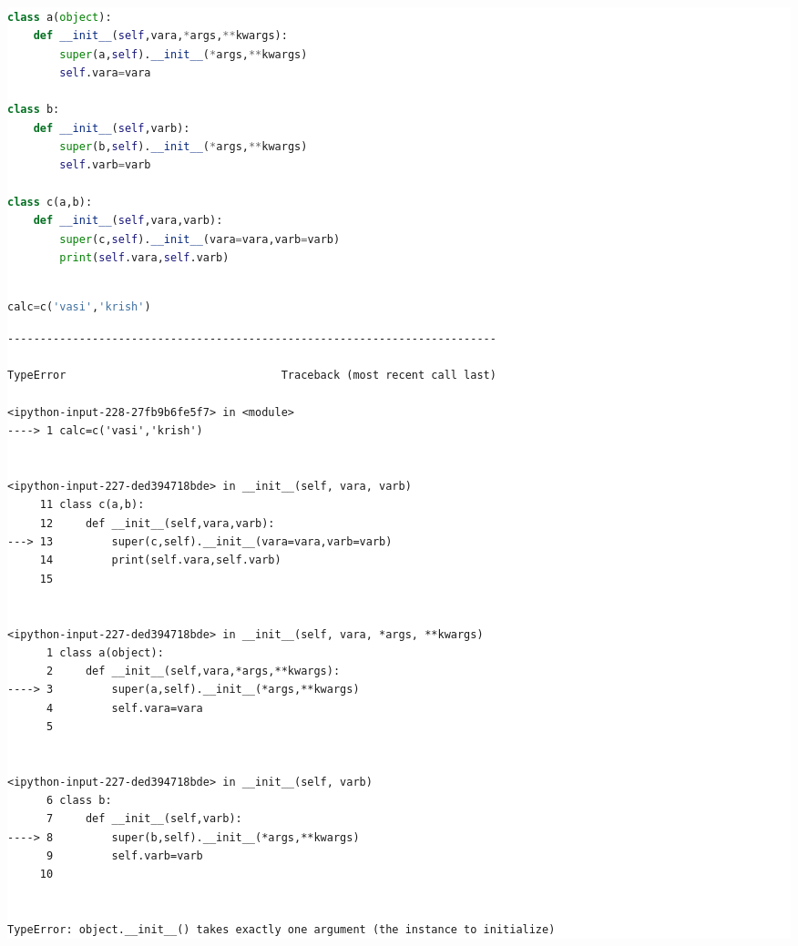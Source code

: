 

```python
class a(object):
    def __init__(self,vara,*args,**kwargs):
        super(a,self).__init__(*args,**kwargs)
        self.vara=vara
    
class b:
    def __init__(self,varb):
        super(b,self).__init__(*args,**kwargs)
        self.varb=varb
        
class c(a,b):
    def __init__(self,vara,varb):
        super(c,self).__init__(vara=vara,varb=varb)
        print(self.vara,self.varb)
    
```


```python
calc=c('vasi','krish')
```


    ---------------------------------------------------------------------------
    
    TypeError                                 Traceback (most recent call last)
    
    <ipython-input-228-27fb9b6fe5f7> in <module>
    ----> 1 calc=c('vasi','krish')


    <ipython-input-227-ded394718bde> in __init__(self, vara, varb)
         11 class c(a,b):
         12     def __init__(self,vara,varb):
    ---> 13         super(c,self).__init__(vara=vara,varb=varb)
         14         print(self.vara,self.varb)
         15 


    <ipython-input-227-ded394718bde> in __init__(self, vara, *args, **kwargs)
          1 class a(object):
          2     def __init__(self,vara,*args,**kwargs):
    ----> 3         super(a,self).__init__(*args,**kwargs)
          4         self.vara=vara
          5 


    <ipython-input-227-ded394718bde> in __init__(self, varb)
          6 class b:
          7     def __init__(self,varb):
    ----> 8         super(b,self).__init__(*args,**kwargs)
          9         self.varb=varb
         10 


    TypeError: object.__init__() takes exactly one argument (the instance to initialize)
